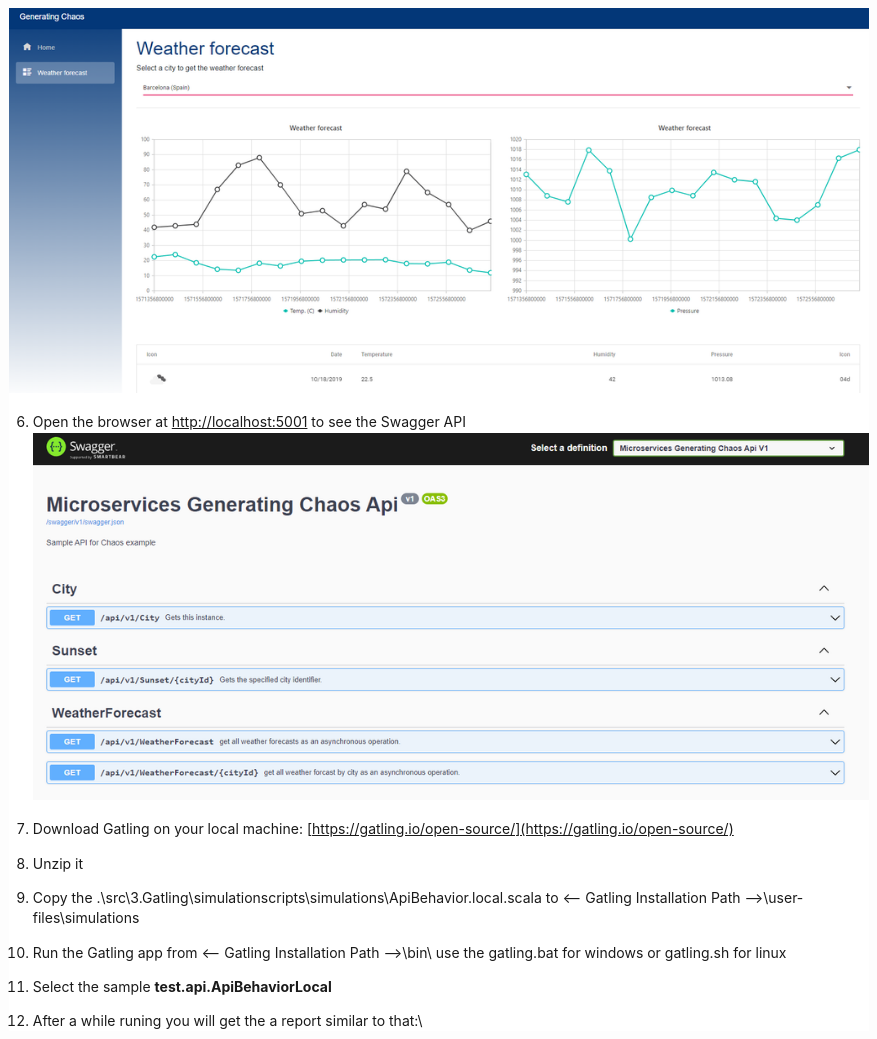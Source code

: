 ![Sample App U I Second Page](docs/SampleAppUISecondPage.png)

6. Open the browser at [http://localhost:5001](http://localhost:5001) to see the Swagger API\
   ![Sample App Swagger Api](docs/SampleAppSwaggerApi.png)

7. Download Gatling on your local machine: [https://gatling.io/open-source/](https://gatling.io/open-source/)
8. Unzip it
9. Copy the .\src\3.Gatling\simulationscripts\simulations\ApiBehavior.local.scala to <-- Gatling Installation Path -->\user-files\simulations
10. Run the Gatling app from <-- Gatling Installation Path -->\bin\ use the gatling.bat for windows or gatling.sh for linux
11. Select the sample **test.api.ApiBehaviorLocal**
12. After a while runing you will get the a report similar to that:\